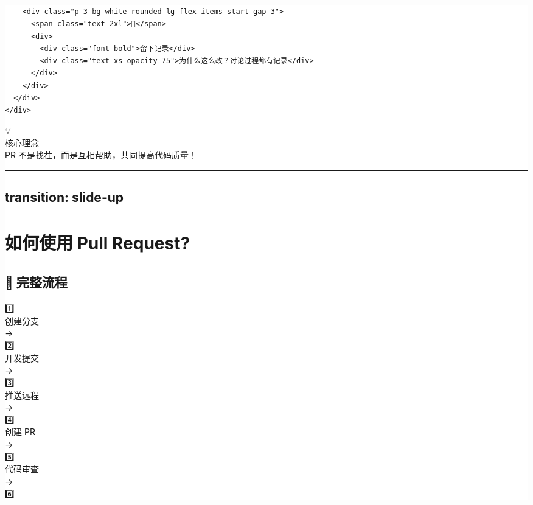         <div class="p-3 bg-white rounded-lg flex items-start gap-3">
          <span class="text-2xl">📝</span>
          <div>
            <div class="font-bold">留下记录</div>
            <div class="text-xs opacity-75">为什么这么改？讨论过程都有记录</div>
          </div>
        </div>
      </div>
    </div>
  </div>
</div>

<div v-motion :initial="{ y: 30, opacity: 0 }" :enter="{ y: 0, opacity: 1, transition: { delay: 1000 } }" class="mt-5 p-4 bg-green-50 rounded-xl border-l-4 border-green-400 flex items-start gap-3">
  <span class="text-3xl">💡</span>
  <div>
    <div class="font-bold">核心理念</div>
    <div class="text-sm opacity-75">PR 不是找茬，而是<span class="font-bold text-green-600">互相帮助</span>，共同提高代码质量！</div>
  </div>
</div>

---
transition: slide-up
---

# 如何使用 Pull Request?

<div v-motion :initial="{ scale: 0.95, opacity: 0 }" :enter="{ scale: 1, opacity: 1, transition: { delay: 800 } }">
  <div class="p-3 bg-gradient-to-br from-blue-50 to-indigo-50 rounded-xl shadow-sm mb-3">
    <h2 class="text-lg font-bold mb-2 flex items-center gap-2">
      <span class="text-2xl">🚀</span>
      <span>完整流程</span>
    </h2>
    <div class="flex items-center justify-center gap-1 text-xs">
      <div class="p-2 bg-white rounded text-center">
        <div class="text-lg mb-0.5">1️⃣</div>
        <div class="font-bold text-xs">创建分支</div>
      </div>
      <div class="text-lg">→</div>
      <div class="p-2 bg-white rounded text-center">
        <div class="text-lg mb-0.5">2️⃣</div>
        <div class="font-bold text-xs">开发提交</div>
      </div>
      <div class="text-lg">→</div>
      <div class="p-2 bg-white rounded text-center">
        <div class="text-lg mb-0.5">3️⃣</div>
        <div class="font-bold text-xs">推送远程</div>
      </div>
      <div class="text-lg">→</div>
      <div class="p-2 bg-purple-100 rounded text-center">
        <div class="text-lg mb-0.5">4️⃣</div>
        <div class="font-bold text-xs">创建 PR</div>
      </div>
      <div class="text-lg">→</div>
      <div class="p-2 bg-white rounded text-center">
        <div class="text-lg mb-0.5">5️⃣</div>
        <div class="font-bold text-xs">代码审查</div>
      </div>
      <div class="text-lg">→</div>
      <div class="p-2 bg-green-100 rounded text-center">
        <div class="text-lg mb-0.5">6️⃣</div>